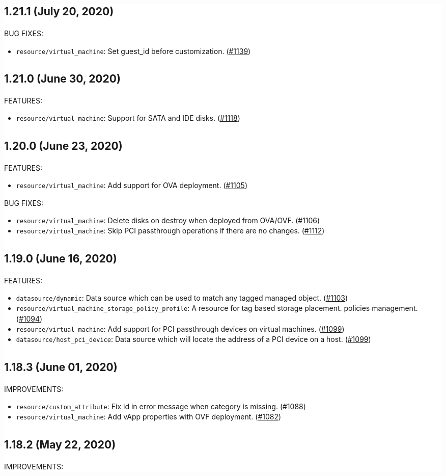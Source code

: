 ## 1.21.1 (July 20, 2020)
BUG FIXES:

* `resource/virtual_machine`: Set guest_id before customization. ([#1139](https://github.com/hashicorp/terraform-provider-vsphere/pull/1139))

## 1.21.0 (June 30, 2020)
FEATURES:

* `resource/virtual_machine`: Support for SATA and IDE disks. ([#1118](https://github.com/hashicorp/terraform-provider-vsphere/pull/1118))

## 1.20.0 (June 23, 2020)

FEATURES:

* `resource/virtual_machine`: Add support for OVA deployment. ([#1105](https://github.com/hashicorp/terraform-provider-vsphere/pull/1105))

BUG FIXES:

* `resource/virtual_machine`: Delete disks on destroy when deployed from OVA/OVF. ([#1106](https://github.com/hashicorp/terraform-provider-vsphere/pull/1106))
* `resource/virtual_machine`: Skip PCI passthrough operations if there are no changes. ([#1112](https://github.com/hashicorp/terraform-provider-vsphere/pull/1112))

## 1.19.0 (June 16, 2020)

FEATURES:

* `datasource/dynamic`: Data source which can be used to match any tagged managed object. ([#1103](https://github.com/hashicorp/terraform-provider-vsphere/pull/1103))
* `resource/virtual_machine_storage_policy_profile`: A resource for tag based storage placement.
  policies management. ([#1094](https://github.com/hashicorp/terraform-provider-vsphere/pull/1094))
* `resource/virtual_machine`: Add support for PCI passthrough devices on virtual
  machines. ([#1099](https://github.com/hashicorp/terraform-provider-vsphere/pull/1099))
* `datasource/host_pci_device`: Data source which will locate the address of a PCI
  device on a host. ([#1099](https://github.com/hashicorp/terraform-provider-vsphere/pull/1099))

## 1.18.3 (June 01, 2020)

IMPROVEMENTS:

* `resource/custom_attribute`: Fix id in error message when category is
  missing. ([#1088](https://github.com/hashicorp/terraform-provider-vsphere/pull/1088))
* `resource/virtual_machine`: Add vApp properties with OVF deployment. ([#1082](https://github.com/hashicorp/terraform-provider-vsphere/pull/1082))

## 1.18.2 (May 22, 2020)

IMPROVEMENTS:
